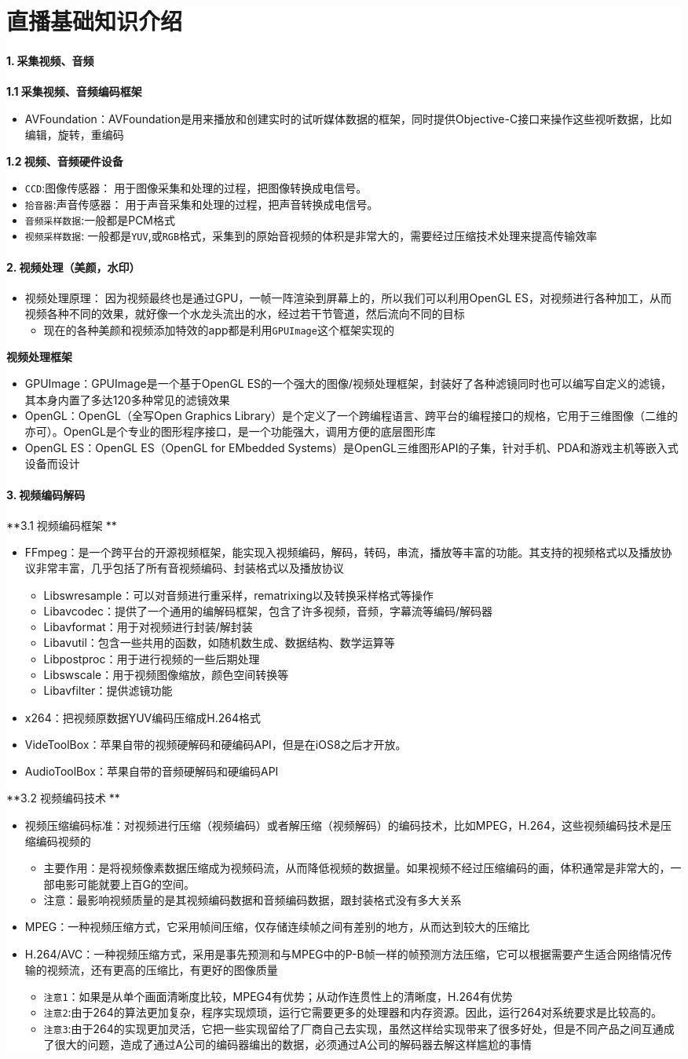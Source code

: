 # 直播基础知识介绍

#### 1. 采集视频、音频

**1.1 采集视频、音频编码框架**

 * AVFoundation：AVFoundation是用来播放和创建实时的试听媒体数据的框架，同时提供Objective-C接口来操作这些视听数据，比如编辑，旋转，重编码

**1.2 视频、音频硬件设备**

-  `CCD`:图像传感器： 用于图像采集和处理的过程，把图像转换成电信号。
-  `拾音器`:声音传感器： 用于声音采集和处理的过程，把声音转换成电信号。
-  `音频采样数据`:一般都是PCM格式
-  `视频采样数据`: 一般都是`YUV`,或`RGB`格式，采集到的原始音视频的体积是非常大的，需要经过压缩技术处理来提高传输效率

#### 2. 视频处理（美颜，水印）

* 视频处理原理： 因为视频最终也是通过GPU，一帧一阵渲染到屏幕上的，所以我们可以利用OpenGL ES，对视频进行各种加工，从而视频各种不同的效果，就好像一个水龙头流出的水，经过若干节管道，然后流向不同的目标
  * 现在的各种美颜和视频添加特效的app都是利用`GPUImage`这个框架实现的

**视频处理框架**

* GPUImage：GPUImage是一个基于OpenGL ES的一个强大的图像/视频处理框架，封装好了各种滤镜同时也可以编写自定义的滤镜，其本身内置了多达120多种常见的滤镜效果
* OpenGL：OpenGL（全写Open Graphics Library）是个定义了一个跨编程语言、跨平台的编程接口的规格，它用于三维图像（二维的亦可）。OpenGL是个专业的图形程序接口，是一个功能强大，调用方便的底层图形库
* OpenGL ES：OpenGL ES（OpenGL for EMbedded Systems）是OpenGL三维图形API的子集，针对手机、PDA和游戏主机等嵌入式设备而设计

#### 3. 视频编码解码

**3.1 视频编码框架 **

* FFmpeg：是一个跨平台的开源视频框架，能实现入视频编码，解码，转码，串流，播放等丰富的功能。其支持的视频格式以及播放协议非常丰富，几乎包括了所有音视频编码、封装格式以及播放协议
  * Libswresample：可以对音频进行重采样，rematrixing以及转换采样格式等操作
  * Libavcodec：提供了一个通用的编解码框架，包含了许多视频，音频，字幕流等编码/解码器
  * Libavformat：用于对视频进行封装/解封装
  * Libavutil：包含一些共用的函数，如随机数生成、数据结构、数学运算等
  * Libpostproc：用于进行视频的一些后期处理
  * Libswscale：用于视频图像缩放，颜色空间转换等
  * Libavfilter：提供滤镜功能

* x264：把视频原数据YUV编码压缩成H.264格式
* VideToolBox：苹果自带的视频硬解码和硬编码API，但是在iOS8之后才开放。
* AudioToolBox：苹果自带的音频硬解码和硬编码API

**3.2 视频编码技术 **

* 视频压缩编码标准：对视频进行压缩（视频编码）或者解压缩（视频解码）的编码技术，比如MPEG，H.264，这些视频编码技术是压缩编码视频的
  * 主要作用：是将视频像素数据压缩成为视频码流，从而降低视频的数据量。如果视频不经过压缩编码的画，体积通常是非常大的，一部电影可能就要上百G的空间。
  * 注意：最影响视频质量的是其视频编码数据和音频编码数据，跟封装格式没有多大关系

* MPEG：一种视频压缩方式，它采用帧间压缩，仅存储连续帧之间有差别的地方，从而达到较大的压缩比
* H.264/AVC：一种视频压缩方式，采用是事先预测和与MPEG中的P-B帧一样的帧预测方法压缩，它可以根据需要产生适合网络情况传输的视频流，还有更高的压缩比，有更好的图像质量
  * `注意1`：如果是从单个画面清晰度比较，MPEG4有优势；从动作连贯性上的清晰度，H.264有优势
  * `注意2`:由于264的算法更加复杂，程序实现烦琐，运行它需要更多的处理器和内存资源。因此，运行264对系统要求是比较高的。
  * `注意3`:由于264的实现更加灵活，它把一些实现留给了厂商自己去实现，虽然这样给实现带来了很多好处，但是不同产品之间互通成了很大的问题，造成了通过A公司的编码器编出的数据，必须通过A公司的解码器去解这样尴尬的事情
